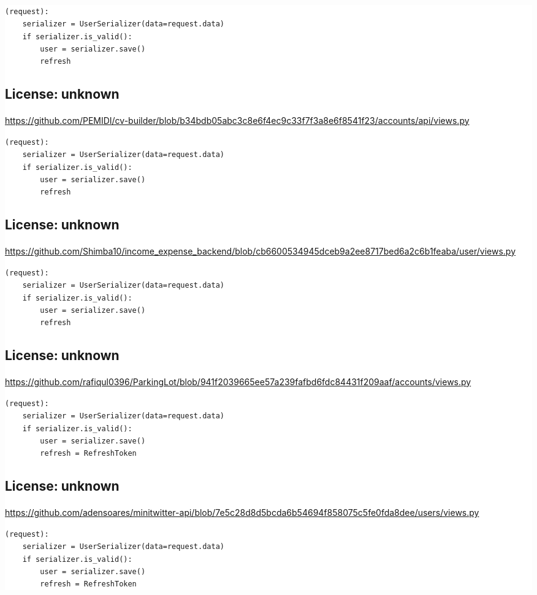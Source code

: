 ```
(request):
    serializer = UserSerializer(data=request.data)
    if serializer.is_valid():
        user = serializer.save()
        refresh
```


## License: unknown
https://github.com/PEMIDI/cv-builder/blob/b34bdb05abc3c8e6f4ec9c33f7f3a8e6f8541f23/accounts/api/views.py

```
(request):
    serializer = UserSerializer(data=request.data)
    if serializer.is_valid():
        user = serializer.save()
        refresh
```


## License: unknown
https://github.com/Shimba10/income_expense_backend/blob/cb6600534945dceb9a2ee8717bed6a2c6b1feaba/user/views.py

```
(request):
    serializer = UserSerializer(data=request.data)
    if serializer.is_valid():
        user = serializer.save()
        refresh
```


## License: unknown
https://github.com/rafiqul0396/ParkingLot/blob/941f2039665ee57a239fafbd6fdc84431f209aaf/accounts/views.py

```
(request):
    serializer = UserSerializer(data=request.data)
    if serializer.is_valid():
        user = serializer.save()
        refresh = RefreshToken
```


## License: unknown
https://github.com/adensoares/minitwitter-api/blob/7e5c28d8d5bcda6b54694f858075c5fe0fda8dee/users/views.py

```
(request):
    serializer = UserSerializer(data=request.data)
    if serializer.is_valid():
        user = serializer.save()
        refresh = RefreshToken
```

